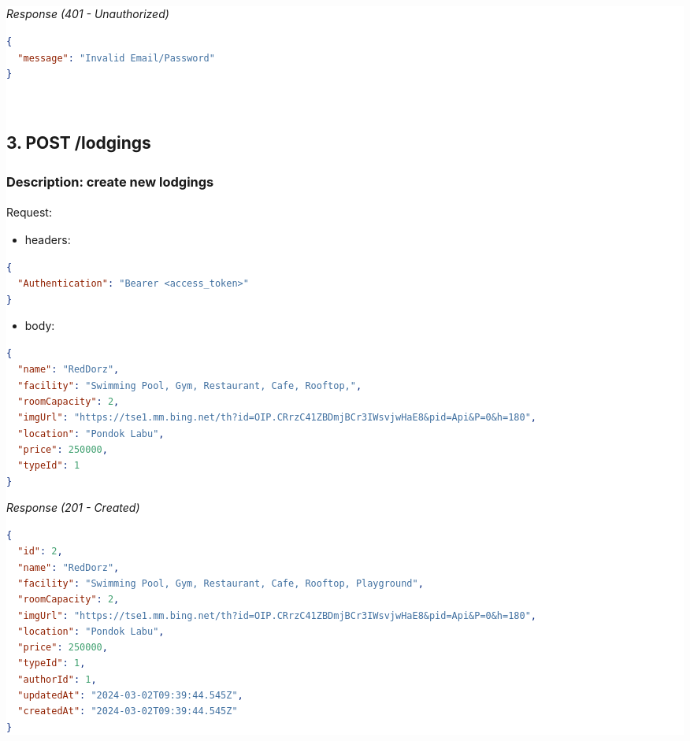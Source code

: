 _Response (401 - Unauthorized)_

```json
{
  "message": "Invalid Email/Password"
}
```

&nbsp;

## 3. POST /lodgings
### Description: create new lodgings

Request:

- headers:

```json
{
  "Authentication": "Bearer <access_token>"
}
```

- body:

```json
{
  "name": "RedDorz",
  "facility": "Swimming Pool, Gym, Restaurant, Cafe, Rooftop,",
  "roomCapacity": 2,
  "imgUrl": "https://tse1.mm.bing.net/th?id=OIP.CRrzC41ZBDmjBCr3IWsvjwHaE8&pid=Api&P=0&h=180",
  "location": "Pondok Labu",
  "price": 250000,
  "typeId": 1
}
```

_Response (201 - Created)_
​

```json
{
  "id": 2,
  "name": "RedDorz",
  "facility": "Swimming Pool, Gym, Restaurant, Cafe, Rooftop, Playground",
  "roomCapacity": 2,
  "imgUrl": "https://tse1.mm.bing.net/th?id=OIP.CRrzC41ZBDmjBCr3IWsvjwHaE8&pid=Api&P=0&h=180",
  "location": "Pondok Labu",
  "price": 250000,
  "typeId": 1,
  "authorId": 1,
  "updatedAt": "2024-03-02T09:39:44.545Z",
  "createdAt": "2024-03-02T09:39:44.545Z"
}
```
